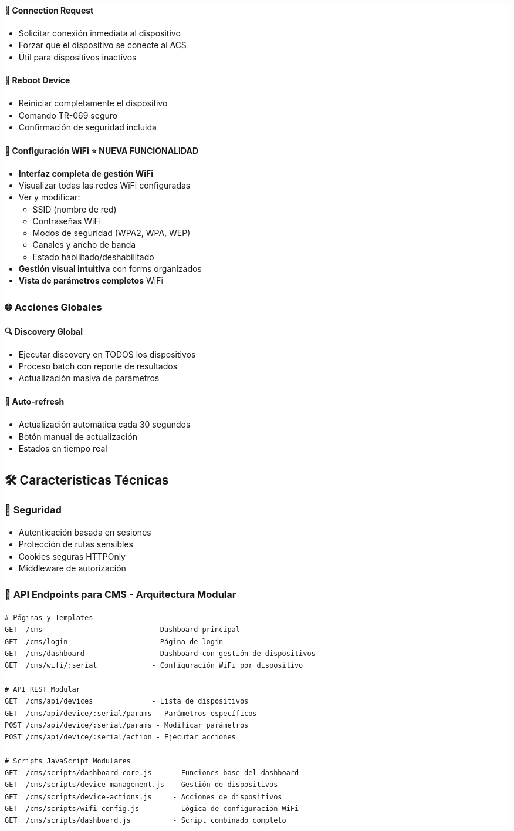 #### 🔗 **Connection Request**
- Solicitar conexión inmediata al dispositivo
- Forzar que el dispositivo se conecte al ACS
- Útil para dispositivos inactivos

#### 🔄 **Reboot Device**
- Reiniciar completamente el dispositivo
- Comando TR-069 seguro
- Confirmación de seguridad incluida

#### 📶 **Configuración WiFi** ⭐ NUEVA FUNCIONALIDAD
- **Interfaz completa de gestión WiFi**
- Visualizar todas las redes WiFi configuradas
- Ver y modificar:
  - SSID (nombre de red)
  - Contraseñas WiFi
  - Modos de seguridad (WPA2, WPA, WEP)
  - Canales y ancho de banda
  - Estado habilitado/deshabilitado
- **Gestión visual intuitiva** con forms organizados
- **Vista de parámetros completos** WiFi

### 🌐 **Acciones Globales**

#### 🔍 **Discovery Global**
- Ejecutar discovery en TODOS los dispositivos
- Proceso batch con reporte de resultados
- Actualización masiva de parámetros

#### 🔄 **Auto-refresh**
- Actualización automática cada 30 segundos
- Botón manual de actualización
- Estados en tiempo real

## 🛠️ **Características Técnicas**

### 🔐 **Seguridad**
- Autenticación basada en sesiones
- Protección de rutas sensibles
- Cookies seguras HTTPOnly
- Middleware de autorización

### 📡 **API Endpoints para CMS - Arquitectura Modular**
```
# Páginas y Templates
GET  /cms                          - Dashboard principal
GET  /cms/login                    - Página de login
GET  /cms/dashboard                - Dashboard con gestión de dispositivos  
GET  /cms/wifi/:serial             - Configuración WiFi por dispositivo

# API REST Modular
GET  /cms/api/devices              - Lista de dispositivos
GET  /cms/api/device/:serial/params - Parámetros específicos
POST /cms/api/device/:serial/params - Modificar parámetros
POST /cms/api/device/:serial/action - Ejecutar acciones

# Scripts JavaScript Modulares
GET  /cms/scripts/dashboard-core.js     - Funciones base del dashboard
GET  /cms/scripts/device-management.js  - Gestión de dispositivos
GET  /cms/scripts/device-actions.js     - Acciones de dispositivos
GET  /cms/scripts/wifi-config.js        - Lógica de configuración WiFi
GET  /cms/scripts/dashboard.js          - Script combinado completo
```